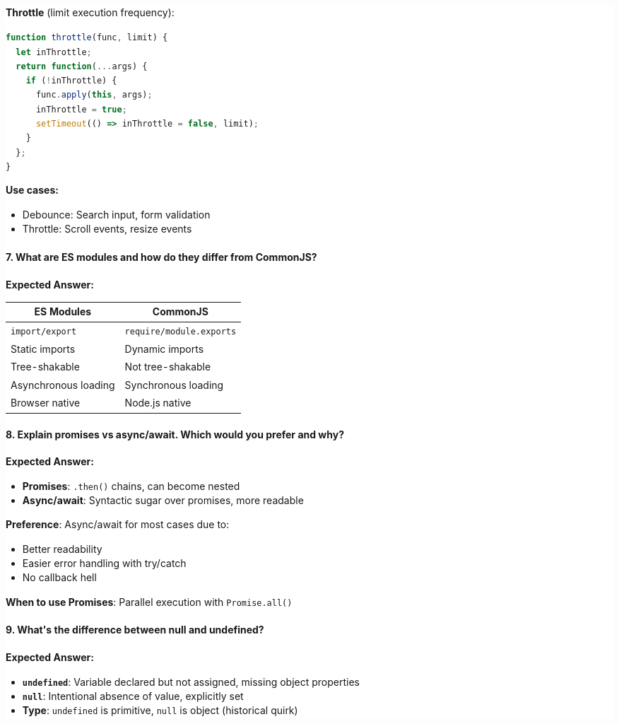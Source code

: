 **Throttle** (limit execution frequency):
```javascript
function throttle(func, limit) {
  let inThrottle;
  return function(...args) {
    if (!inThrottle) {
      func.apply(this, args);
      inThrottle = true;
      setTimeout(() => inThrottle = false, limit);
    }
  };
}
```

**Use cases:**
- Debounce: Search input, form validation
- Throttle: Scroll events, resize events

#### 7. What are ES modules and how do they differ from CommonJS?

**Expected Answer:**

| ES Modules | CommonJS |
|------------|----------|
| `import/export` | `require/module.exports` |
| Static imports | Dynamic imports |
| Tree-shakable | Not tree-shakable |
| Asynchronous loading | Synchronous loading |
| Browser native | Node.js native |

#### 8. Explain promises vs async/await. Which would you prefer and why?

**Expected Answer:**
- **Promises**: `.then()` chains, can become nested
- **Async/await**: Syntactic sugar over promises, more readable

**Preference**: Async/await for most cases due to:
- Better readability
- Easier error handling with try/catch
- No callback hell

**When to use Promises**: Parallel execution with `Promise.all()`

#### 9. What's the difference between null and undefined?

**Expected Answer:**
- **`undefined`**: Variable declared but not assigned, missing object properties
- **`null`**: Intentional absence of value, explicitly set
- **Type**: `undefined` is primitive, `null` is object (historical quirk)
